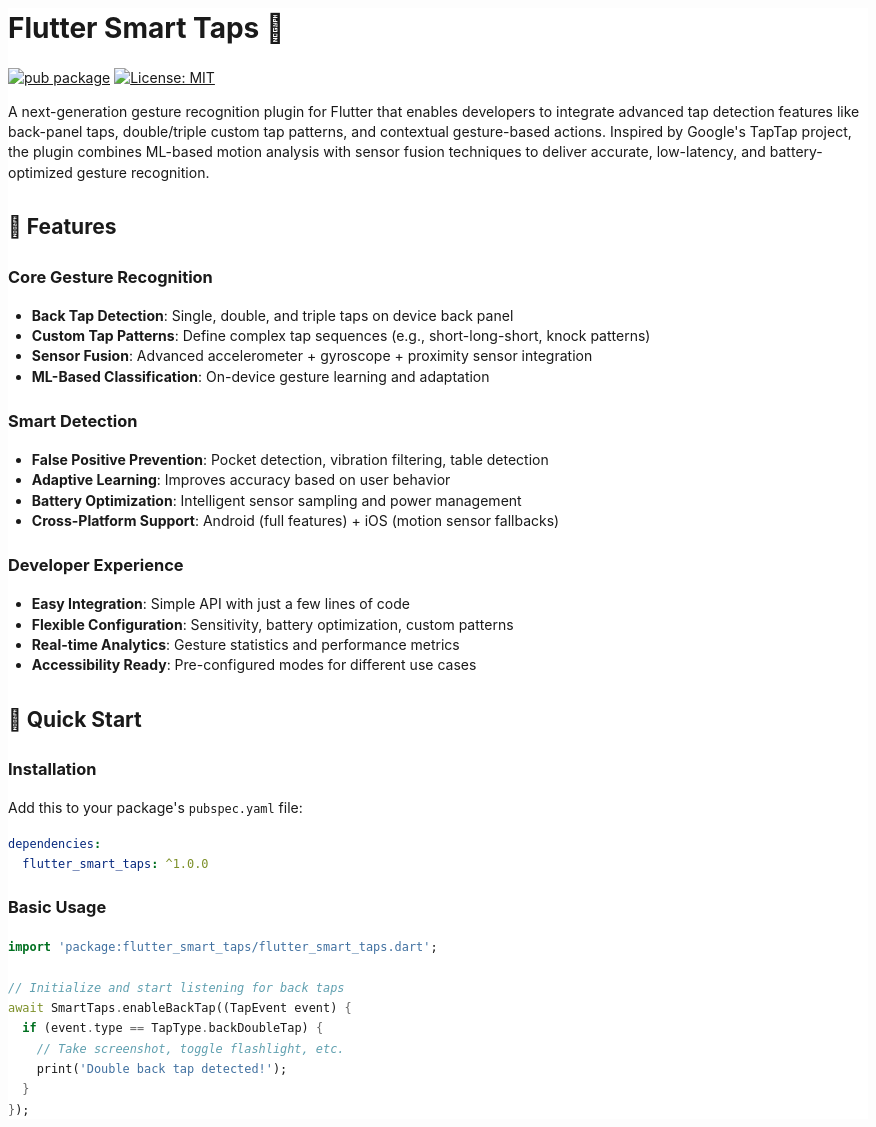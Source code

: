 # Flutter Smart Taps 🚀

[![pub package](https://img.shields.io/pub/v/flutter_smart_taps.svg)](https://pub.dev/packages/flutter_smart_taps)
[![License: MIT](https://img.shields.io/badge/License-MIT-yellow.svg)](https://opensource.org/licenses/MIT)

A next-generation gesture recognition plugin for Flutter that enables developers to integrate advanced tap detection features like back-panel taps, double/triple custom tap patterns, and contextual gesture-based actions. Inspired by Google's TapTap project, the plugin combines ML-based motion analysis with sensor fusion techniques to deliver accurate, low-latency, and battery-optimized gesture recognition.

## 🎯 Features

### Core Gesture Recognition
- **Back Tap Detection**: Single, double, and triple taps on device back panel
- **Custom Tap Patterns**: Define complex tap sequences (e.g., short-long-short, knock patterns)
- **Sensor Fusion**: Advanced accelerometer + gyroscope + proximity sensor integration
- **ML-Based Classification**: On-device gesture learning and adaptation

### Smart Detection
- **False Positive Prevention**: Pocket detection, vibration filtering, table detection
- **Adaptive Learning**: Improves accuracy based on user behavior
- **Battery Optimization**: Intelligent sensor sampling and power management
- **Cross-Platform Support**: Android (full features) + iOS (motion sensor fallbacks)

### Developer Experience
- **Easy Integration**: Simple API with just a few lines of code
- **Flexible Configuration**: Sensitivity, battery optimization, custom patterns
- **Real-time Analytics**: Gesture statistics and performance metrics
- **Accessibility Ready**: Pre-configured modes for different use cases

## 🚀 Quick Start

### Installation

Add this to your package's `pubspec.yaml` file:

```yaml
dependencies:
  flutter_smart_taps: ^1.0.0
```

### Basic Usage

```dart
import 'package:flutter_smart_taps/flutter_smart_taps.dart';

// Initialize and start listening for back taps
await SmartTaps.enableBackTap((TapEvent event) {
  if (event.type == TapType.backDoubleTap) {
    // Take screenshot, toggle flashlight, etc.
    print('Double back tap detected!');
  }
});
```
